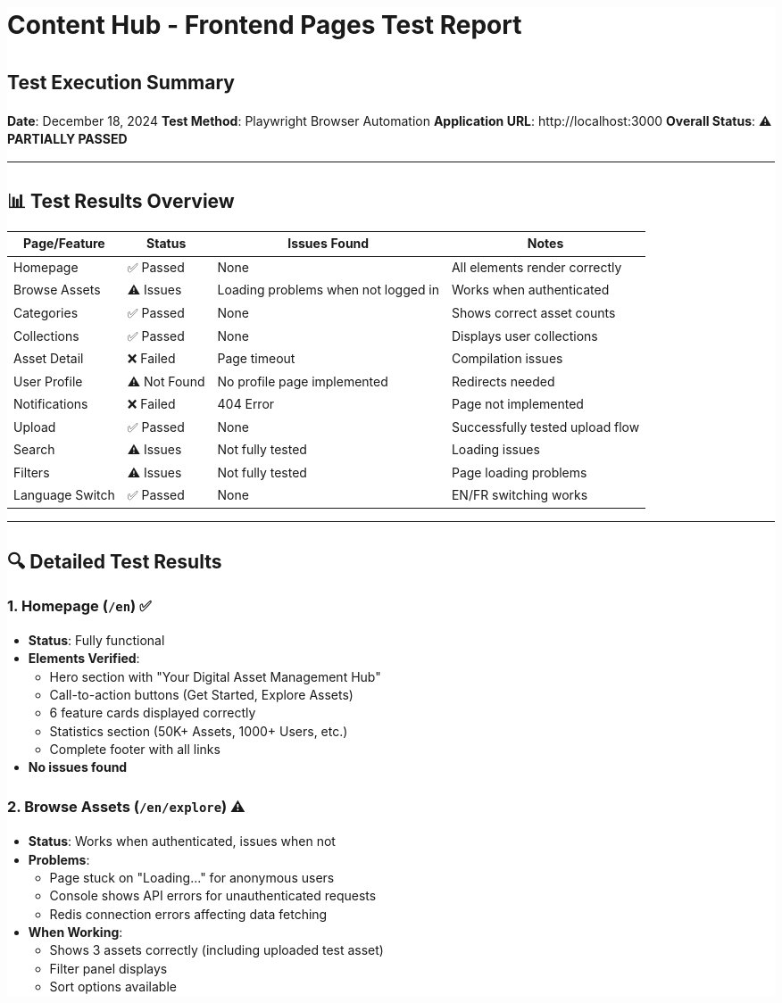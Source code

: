 # Content Hub - Frontend Pages Test Report

## Test Execution Summary
**Date**: December 18, 2024
**Test Method**: Playwright Browser Automation
**Application URL**: http://localhost:3000
**Overall Status**: ⚠️ **PARTIALLY PASSED**

---

## 📊 Test Results Overview

| Page/Feature | Status | Issues Found | Notes |
|-------------|--------|--------------|-------|
| Homepage | ✅ Passed | None | All elements render correctly |
| Browse Assets | ⚠️ Issues | Loading problems when not logged in | Works when authenticated |
| Categories | ✅ Passed | None | Shows correct asset counts |
| Collections | ✅ Passed | None | Displays user collections |
| Asset Detail | ❌ Failed | Page timeout | Compilation issues |
| User Profile | ⚠️ Not Found | No profile page implemented | Redirects needed |
| Notifications | ❌ Failed | 404 Error | Page not implemented |
| Upload | ✅ Passed | None | Successfully tested upload flow |
| Search | ⚠️ Issues | Not fully tested | Loading issues |
| Filters | ⚠️ Issues | Not fully tested | Page loading problems |
| Language Switch | ✅ Passed | None | EN/FR switching works |

---

## 🔍 Detailed Test Results

### 1. Homepage (`/en`) ✅
- **Status**: Fully functional
- **Elements Verified**:
  - Hero section with "Your Digital Asset Management Hub"
  - Call-to-action buttons (Get Started, Explore Assets)
  - 6 feature cards displayed correctly
  - Statistics section (50K+ Assets, 1000+ Users, etc.)
  - Complete footer with all links
- **No issues found**

### 2. Browse Assets (`/en/explore`) ⚠️
- **Status**: Works when authenticated, issues when not
- **Problems**:
  - Page stuck on "Loading..." for anonymous users
  - Console shows API errors for unauthenticated requests
  - Redis connection errors affecting data fetching
- **When Working**:
  - Shows 3 assets correctly (including uploaded test asset)
  - Filter panel displays
  - Sort options available
